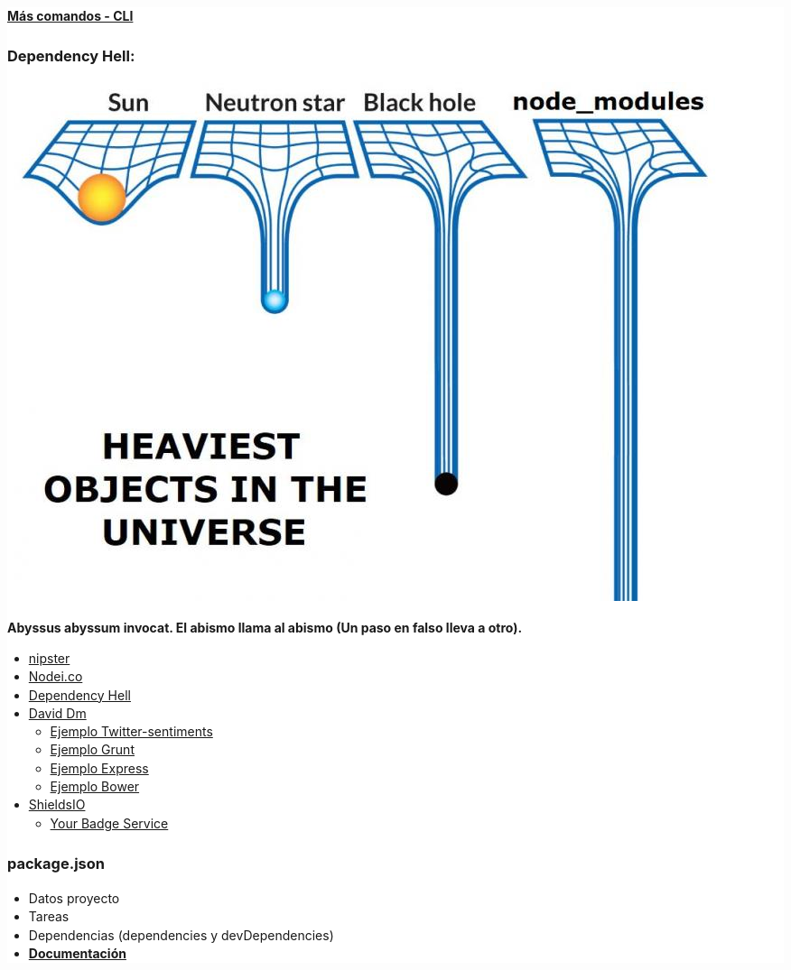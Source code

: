 **[Más comandos - CLI](https://docs.npmjs.com/cli/install)**

### Dependency Hell:

![img](../assets/clase22/cdbe0f33-069b-4305-9b77-ccf11d767e6f.jpeg)

**Abyssus abyssum invocat. El abismo llama al abismo (Un paso en falso lleva a otro).**

- [nipster](http://nipstr.com/)
- [Nodei.co](https://nodei.co/)
- [Dependency Hell](http://www.wikiwand.com/en/Dependency_hell)
- [David Dm](https://david-dm.org/)
   - [Ejemplo Twitter-sentiments](https://david-dm.org/UlisesGascon/twitter-sentiments#info=dependencies&view=list)
   - [Ejemplo Grunt](https://david-dm.org/gruntjs/grunt#info=dependencies&view=table)
   - [Ejemplo Express](https://david-dm.org/strongloop/express)
   - [Ejemplo Bower](https://david-dm.org/bower/bower#info=dependencies&view=table)
- [ShieldsIO](http://shields.io/)
   - [Your Badge Service](http://badges.github.io/gh-badges/)


### package.json

- Datos proyecto
- Tareas
- Dependencias (dependencies y devDependencies)
- **[Documentación](https://docs.npmjs.com/files/package.json)**
